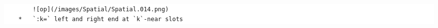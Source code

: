             ![op](/images/Spatial/Spatial.014.png)
        *   `:k=` left and right end at `k`-near slots
